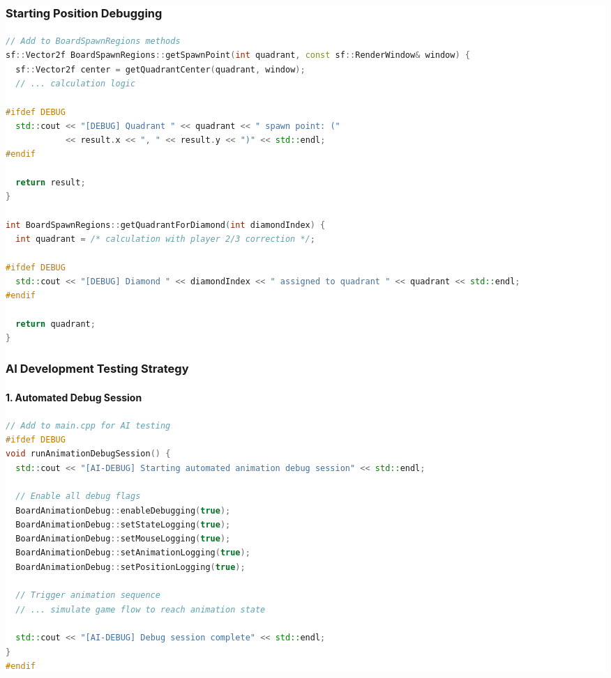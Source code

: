 ### Starting Position Debugging
```cpp
// Add to BoardSpawnRegions methods
sf::Vector2f BoardSpawnRegions::getSpawnPoint(int quadrant, const sf::RenderWindow& window) {
  sf::Vector2f center = getQuadrantCenter(quadrant, window);
  // ... calculation logic
  
#ifdef DEBUG
  std::cout << "[DEBUG] Quadrant " << quadrant << " spawn point: (" 
            << result.x << ", " << result.y << ")" << std::endl;
#endif
  
  return result;
}

int BoardSpawnRegions::getQuadrantForDiamond(int diamondIndex) {
  int quadrant = /* calculation with player 2/3 correction */;
  
#ifdef DEBUG
  std::cout << "[DEBUG] Diamond " << diamondIndex << " assigned to quadrant " << quadrant << std::endl;
#endif
  
  return quadrant;
}
```

### AI Development Testing Strategy

#### 1. Automated Debug Session
```cpp
// Add to main.cpp for AI testing
#ifdef DEBUG
void runAnimationDebugSession() {
  std::cout << "[AI-DEBUG] Starting automated animation debug session" << std::endl;
  
  // Enable all debug flags
  BoardAnimationDebug::enableDebugging(true);
  BoardAnimationDebug::setStateLogging(true);
  BoardAnimationDebug::setMouseLogging(true);
  BoardAnimationDebug::setAnimationLogging(true);
  BoardAnimationDebug::setPositionLogging(true);
  
  // Trigger animation sequence
  // ... simulate game flow to reach animation state
  
  std::cout << "[AI-DEBUG] Debug session complete" << std::endl;
}
#endif
```
